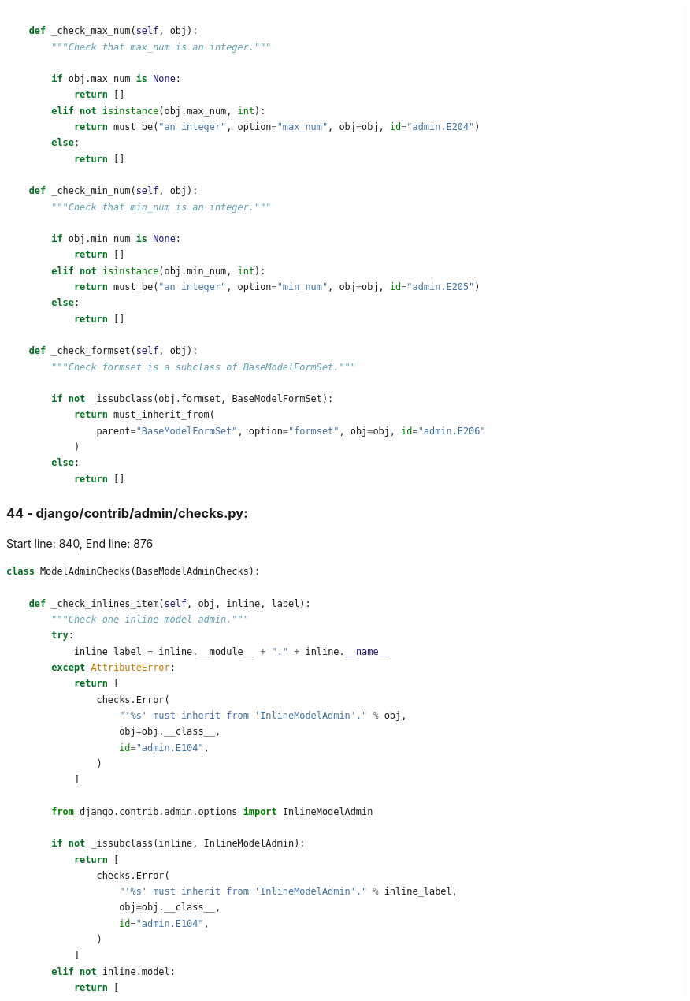 ```python

    def _check_max_num(self, obj):
        """Check that max_num is an integer."""

        if obj.max_num is None:
            return []
        elif not isinstance(obj.max_num, int):
            return must_be("an integer", option="max_num", obj=obj, id="admin.E204")
        else:
            return []

    def _check_min_num(self, obj):
        """Check that min_num is an integer."""

        if obj.min_num is None:
            return []
        elif not isinstance(obj.min_num, int):
            return must_be("an integer", option="min_num", obj=obj, id="admin.E205")
        else:
            return []

    def _check_formset(self, obj):
        """Check formset is a subclass of BaseModelFormSet."""

        if not _issubclass(obj.formset, BaseModelFormSet):
            return must_inherit_from(
                parent="BaseModelFormSet", option="formset", obj=obj, id="admin.E206"
            )
        else:
            return []
```
### 44 - django/contrib/admin/checks.py:

Start line: 840, End line: 876

```python
class ModelAdminChecks(BaseModelAdminChecks):

    def _check_inlines_item(self, obj, inline, label):
        """Check one inline model admin."""
        try:
            inline_label = inline.__module__ + "." + inline.__name__
        except AttributeError:
            return [
                checks.Error(
                    "'%s' must inherit from 'InlineModelAdmin'." % obj,
                    obj=obj.__class__,
                    id="admin.E104",
                )
            ]

        from django.contrib.admin.options import InlineModelAdmin

        if not _issubclass(inline, InlineModelAdmin):
            return [
                checks.Error(
                    "'%s' must inherit from 'InlineModelAdmin'." % inline_label,
                    obj=obj.__class__,
                    id="admin.E104",
                )
            ]
        elif not inline.model:
            return [
```